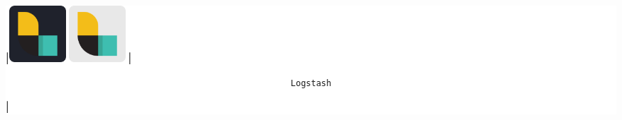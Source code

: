 |<img src="https://github.com/gui-bus/TechIcons/blob/main/Dark/Logstash.svg" width="80"> <img src="https://github.com/gui-bus/TechIcons/blob/main/Light/Logstash.svg" width="80"> | <p align="center">`Logstash`</p> |